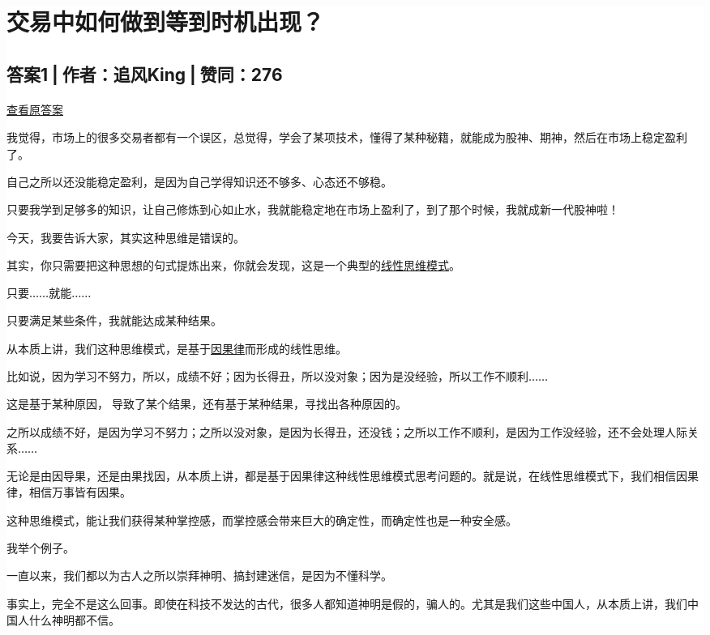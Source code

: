 # 交易中如何做到等到时机出现？

## 答案1 | 作者：追风King | 赞同：276

[查看原答案](https://www.zhihu.com/question/635789188/answer/3355819408)

我觉得，市场上的很多交易者都有一个误区，总觉得，学会了某项技术，懂得了某种秘籍，就能成为股神、期神，然后在市场上稳定盈利了。

  

自己之所以还没能稳定盈利，是因为自己学得知识还不够多、心态还不够稳。

  

只要我学到足够多的知识，让自己修炼到心如止水，我就能稳定地在市场上盈利了，到了那个时候，我就成新一代股神啦！

  

今天，我要告诉大家，其实这种思维是错误的。

  

其实，你只需要把这种思想的句式提炼出来，你就会发现，这是一个典型的[线性思维模式](https://zhida.zhihu.com/search?content_id=640225971&content_type=Answer&match_order=1&q=%E7%BA%BF%E6%80%A7%E6%80%9D%E7%BB%B4%E6%A8%A1%E5%BC%8F&zhida_source=entity)。

  

只要……就能……

  

只要满足某些条件，我就能达成某种结果。

  

从本质上讲，我们这种思维模式，是基于[因果律](https://zhida.zhihu.com/search?content_id=640225971&content_type=Answer&match_order=1&q=%E5%9B%A0%E6%9E%9C%E5%BE%8B&zhida_source=entity)而形成的线性思维。

  

比如说，因为学习不努力，所以，成绩不好；因为长得丑，所以没对象；因为是没经验，所以工作不顺利……

  

这是基于某种原因， 导致了某个结果，还有基于某种结果，寻找出各种原因的。

  

之所以成绩不好，是因为学习不努力；之所以没对象，是因为长得丑，还没钱；之所以工作不顺利，是因为工作没经验，还不会处理人际关系……

  

无论是由因导果，还是由果找因，从本质上讲，都是基于因果律这种线性思维模式思考问题的。就是说，在线性思维模式下，我们相信因果律，相信万事皆有因果。

  

这种思维模式，能让我们获得某种掌控感，而掌控感会带来巨大的确定性，而确定性也是一种安全感。

  

我举个例子。

  

一直以来，我们都以为古人之所以崇拜神明、搞封建迷信，是因为不懂科学。

  

事实上，完全不是这么回事。即使在科技不发达的古代，很多人都知道神明是假的，骗人的。尤其是我们这些中国人，从本质上讲，我们中国人什么神明都不信。
